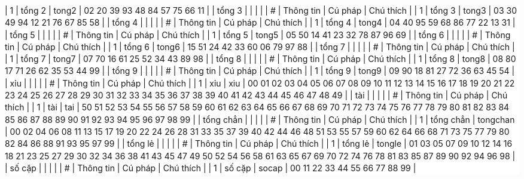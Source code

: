 | 1   | tổng 2 | tong2 | 02 20 39 93 48 84 57 75 66 11 |
| tổng 3 |     |     |     |
| #   | Thông tin | Cú pháp | Chú thích |
| 1   | tổng 3 | tong3 | 03 30 49 94 12 21 76 67 85 58 |
| tổng 4 |     |     |     |
| #   | Thông tin | Cú pháp | Chú thích |
| 1   | tổng 4 | tong4 | 04 40 95 59 68 86 77 22 13 31 |
| tổng 5 |     |     |     |
| #   | Thông tin | Cú pháp | Chú thích |
| 1   | tổng 5 | tong5 | 05 50 14 41 23 32 78 87 96 69 |
| tổng 6 |     |     |     |
| #   | Thông tin | Cú pháp | Chú thích |
| 1   | tổng 6 | tong6 | 15 51 24 42 33 60 06 79 97 88 |
| tổng 7 |     |     |     |
| #   | Thông tin | Cú pháp | Chú thích |
| 1   | tổng 7 | tong7 | 07 70 16 61 25 52 34 43 89 98 |
| tổng 8 |     |     |     |
| #   | Thông tin | Cú pháp | Chú thích |
| 1   | tổng 8 | tong8 | 08 80 17 71 26 62 35 53 44 99 |
| tổng 9 |     |     |     |
| #   | Thông tin | Cú pháp | Chú thích |
| 1   | tổng 9 | tong9 | 09 90 18 81 27 72 36 63 45 54 |
| xỉu |     |     |     |
| #   | Thông tin | Cú pháp | Chú thích |
| 1   | xỉu | xiu | 00 01 02 03 04 05 06 07 08 09 10 11 12 13 14 15 16 17 18 19 20 21 22 23 24 25 26 27 28 29 30 31 32 33 34 35 36 37 38 39 40 41 42 43 44 45 46 47 48 49 |
| tài |     |     |     |
| #   | Thông tin | Cú pháp | Chú thích |
| 1   | tài | tai | 50 51 52 53 54 55 56 57 58 59 60 61 62 63 64 65 66 67 68 69 70 71 72 73 74 75 76 77 78 79 80 81 82 83 84 85 86 87 88 89 90 91 92 93 94 95 96 97 98 99 |
| tổng chẳn |     |     |     |
| #   | Thông tin | Cú pháp | Chú thích |
| 1   | tổng chẳn | tongchan | 00 02 04 06 08 11 13 15 17 19 20 22 24 26 28 31 33 35 37 39 40 42 44 46 48 51 53 55 57 59 60 62 64 66 68 71 73 75 77 79 80 82 84 86 88 91 93 95 97 99 |
| tổng lẻ |     |     |     |
| #   | Thông tin | Cú pháp | Chú thích |
| 1   | tổng lẻ | tongle | 01 03 05 07 09 10 12 14 16 18 21 23 25 27 29 30 32 34 36 38 41 43 45 47 49 50 52 54 56 58 61 63 65 67 69 70 72 74 76 78 81 83 85 87 89 90 92 94 96 98 |
| số cặp |     |     |     |
| #   | Thông tin | Cú pháp | Chú thích |
| 1   | số cặp | socap | 00 11 22 33 44 55 66 77 88 99 |